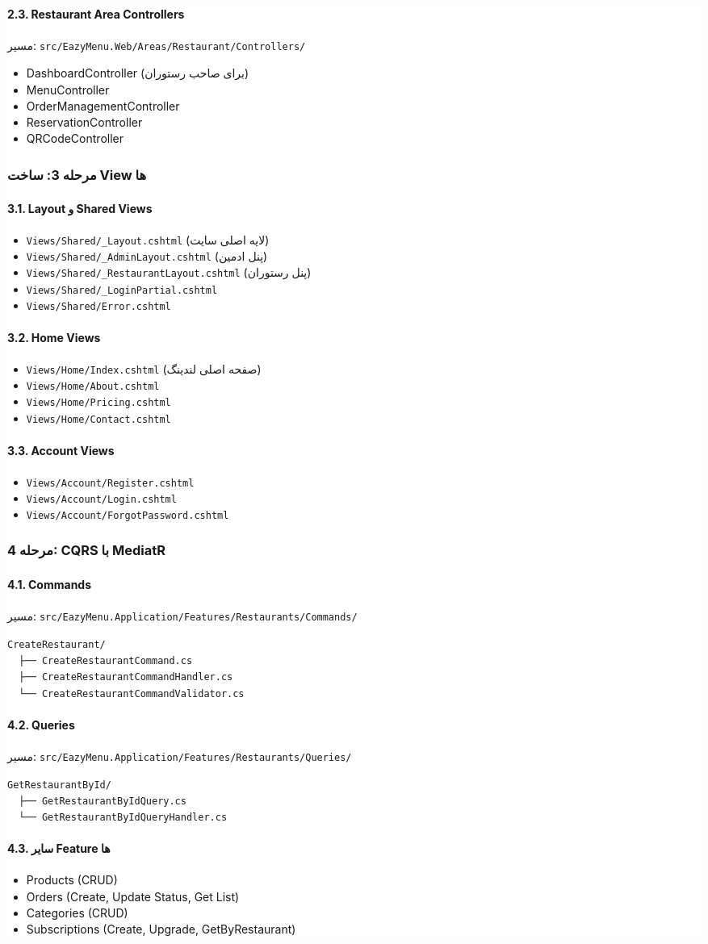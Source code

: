 #### 2.3. Restaurant Area Controllers
مسیر: `src/EazyMenu.Web/Areas/Restaurant/Controllers/`
- DashboardController (برای صاحب رستوران)
- MenuController
- OrderManagementController
- ReservationController
- QRCodeController

### مرحله 3: ساخت View ها

#### 3.1. Layout و Shared Views
- `Views/Shared/_Layout.cshtml` (لایه اصلی سایت)
- `Views/Shared/_AdminLayout.cshtml` (پنل ادمین)
- `Views/Shared/_RestaurantLayout.cshtml` (پنل رستوران)
- `Views/Shared/_LoginPartial.cshtml`
- `Views/Shared/Error.cshtml`

#### 3.2. Home Views
- `Views/Home/Index.cshtml` (صفحه اصلی لندینگ)
- `Views/Home/About.cshtml`
- `Views/Home/Pricing.cshtml`
- `Views/Home/Contact.cshtml`

#### 3.3. Account Views
- `Views/Account/Register.cshtml`
- `Views/Account/Login.cshtml`
- `Views/Account/ForgotPassword.cshtml`

### مرحله 4: CQRS با MediatR

#### 4.1. Commands
مسیر: `src/EazyMenu.Application/Features/Restaurants/Commands/`
```
CreateRestaurant/
  ├── CreateRestaurantCommand.cs
  ├── CreateRestaurantCommandHandler.cs
  └── CreateRestaurantCommandValidator.cs
```

#### 4.2. Queries
مسیر: `src/EazyMenu.Application/Features/Restaurants/Queries/`
```
GetRestaurantById/
  ├── GetRestaurantByIdQuery.cs
  └── GetRestaurantByIdQueryHandler.cs
```

#### 4.3. سایر Feature ها
- Products (CRUD)
- Orders (Create, Update Status, Get List)
- Categories (CRUD)
- Subscriptions (Create, Upgrade, GetByRestaurant)
